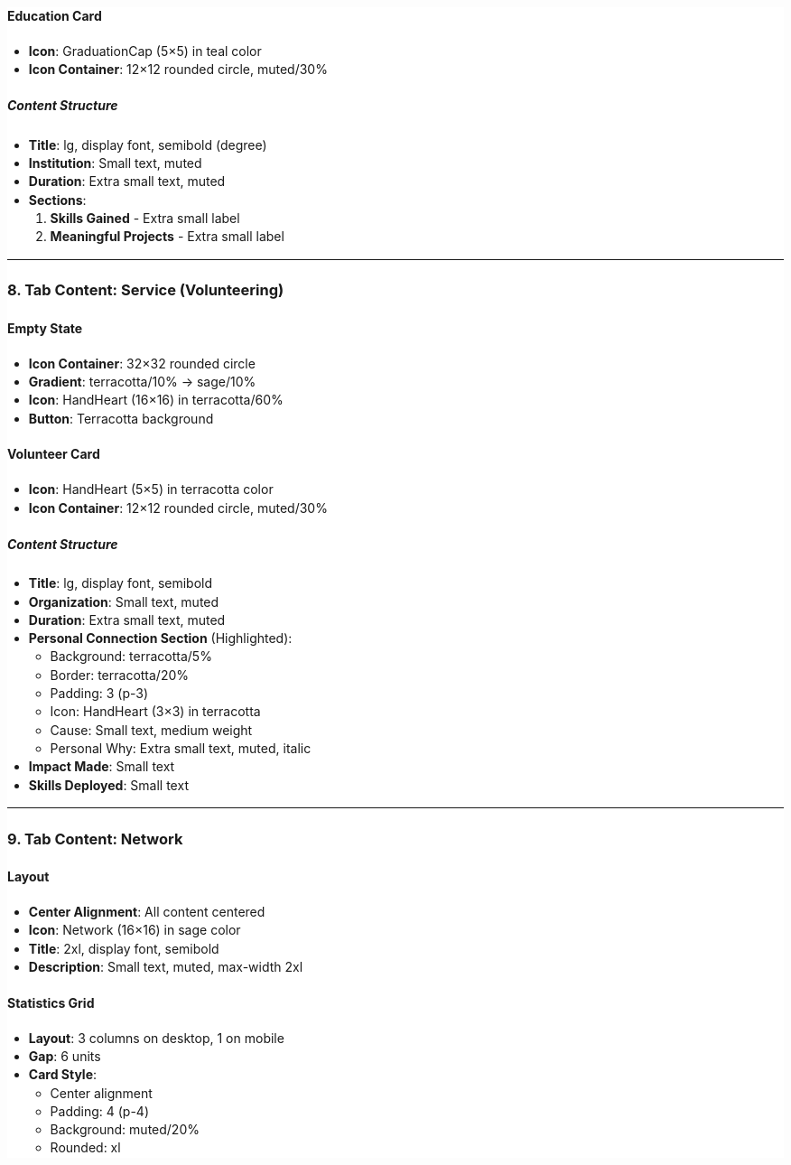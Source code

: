 #### Education Card
- **Icon**: GraduationCap (5×5) in teal color
- **Icon Container**: 12×12 rounded circle, muted/30%

##### Content Structure
- **Title**: lg, display font, semibold (degree)
- **Institution**: Small text, muted
- **Duration**: Extra small text, muted
- **Sections**:
  1. **Skills Gained** - Extra small label
  2. **Meaningful Projects** - Extra small label

---

### 8. Tab Content: Service (Volunteering)

#### Empty State
- **Icon Container**: 32×32 rounded circle
- **Gradient**: terracotta/10% → sage/10%
- **Icon**: HandHeart (16×16) in terracotta/60%
- **Button**: Terracotta background

#### Volunteer Card
- **Icon**: HandHeart (5×5) in terracotta color
- **Icon Container**: 12×12 rounded circle, muted/30%

##### Content Structure
- **Title**: lg, display font, semibold
- **Organization**: Small text, muted
- **Duration**: Extra small text, muted
- **Personal Connection Section** (Highlighted):
  - Background: terracotta/5%
  - Border: terracotta/20%
  - Padding: 3 (p-3)
  - Icon: HandHeart (3×3) in terracotta
  - Cause: Small text, medium weight
  - Personal Why: Extra small text, muted, italic
- **Impact Made**: Small text
- **Skills Deployed**: Small text

---

### 9. Tab Content: Network

#### Layout
- **Center Alignment**: All content centered
- **Icon**: Network (16×16) in sage color
- **Title**: 2xl, display font, semibold
- **Description**: Small text, muted, max-width 2xl

#### Statistics Grid
- **Layout**: 3 columns on desktop, 1 on mobile
- **Gap**: 6 units
- **Card Style**:
  - Center alignment
  - Padding: 4 (p-4)
  - Background: muted/20%
  - Rounded: xl
